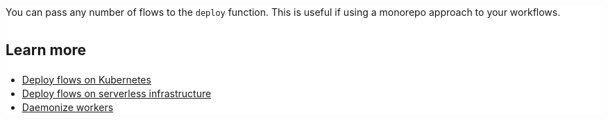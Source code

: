You can pass any number of flows to the `deploy` function.
This is useful if using a monorepo approach to your workflows.

## Learn more

- [Deploy flows on Kubernetes](https://docs.prefect.io/v3/deploy/infrastructure-examples/kubernetes/)
- [Deploy flows on serverless infrastructure](https://docs.prefect.io/v3/deploy/infrastructure-examples/serverless/)
- [Daemonize workers](https://docs.prefect.io/v3/deploy/daemonize-processes/)
